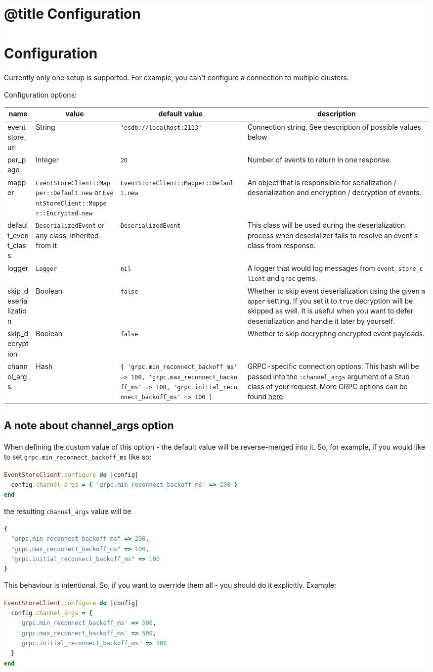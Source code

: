 # @title Configuration

# Configuration

Currently only one setup is supported. For example, you can't configure a connection to multiple clusters.

Configuration options:

| name                 | value                                                                                | default value                                                                                                                     | description                                                                                                                                                                                                                                           |
|----------------------|--------------------------------------------------------------------------------------|-----------------------------------------------------------------------------------------------------------------------------------|-------------------------------------------------------------------------------------------------------------------------------------------------------------------------------------------------------------------------------------------------------|
| eventstore_url      | String                                                                               | `'esdb://localhost:2113'`                                                                                                         | Connection string. See description of possible values below.                                                                                                                                                                                          |
| per_page             | Integer                                                                              | `20`                                                                                                                              | Number of events to return in one response.                                                                                                                                                                                                           |
| mapper               | `EventStoreClient::Mapper::Default.new` or `EventStoreClient::Mapper::Encrypted.new` | `EventStoreClient::Mapper::Default.new`                                                                                           | An object that is responsible for serialization / deserialization and encryption / decryption of events.                                                                                                                                              |
| default_event_class  | `DeserializedEvent` or any class, inherited from it                                  | `DeserializedEvent`                                                                                                               | This class will be used during the deserialization process when deserializer fails to resolve an event's class from response.                                                                                                                         |
| logger               | `Logger`                                                                             | `nil`                                                                                                                             | A logger that would log messages from `event_store_client` and `grpc` gems.                                                                                                                                                                           |
| skip_deserialization | Boolean                                                                              | `false`                                                                                                                           | Whether to skip event deserialization using the given `mapper` setting. If you set it to `true` decryption will be skipped as well. It is useful when you want to defer deserialization and handle it later by yourself.                              |
| skip_decryption      | Boolean                                                                              | `false`                                                                                                                           | Whether to skip decrypting encrypted event payloads.                                                                                                                                                                                                  |
| channel_args      | Hash                                                                                 | `{ 'grpc.min_reconnect_backoff_ms' => 100, 'grpc.max_reconnect_backoff_ms' => 100, 'grpc.initial_reconnect_backoff_ms' => 100 }` | GRPC-specific connection options. This hash will be passed into the `:channel_args` argument of a Stub class of your request. More GRPC options can be found [here](https://github.com/grpc/grpc/blob/master/include/grpc/impl/codegen/grpc_types.h). |

## A note about channel_args option

When defining the custom value of this option - the default value will be reverse-merged into it. So, for example, if you would like to set `grpc.min_reconnect_backoff_ms` like so:

```ruby
EventStoreClient.configure do |config|
  config.channel_args = { 'grpc.min_reconnect_backoff_ms' => 200 }
end
```

the resulting `channel_args` value will be

```ruby
{ 
  "grpc.min_reconnect_backoff_ms" => 200, 
  "grpc.max_reconnect_backoff_ms" => 100, 
  "grpc.initial_reconnect_backoff_ms" => 100
}
```

This behaviour is intentional. So, if you want to override them all - you should do it explicitly. Example:

```ruby
EventStoreClient.configure do |config|
  config.channel_args = { 
    'grpc.min_reconnect_backoff_ms' => 500,
    'grpc.max_reconnect_backoff_ms' => 500,
    'grpc.initial_reconnect_backoff_ms' => 500
  }
end
```
